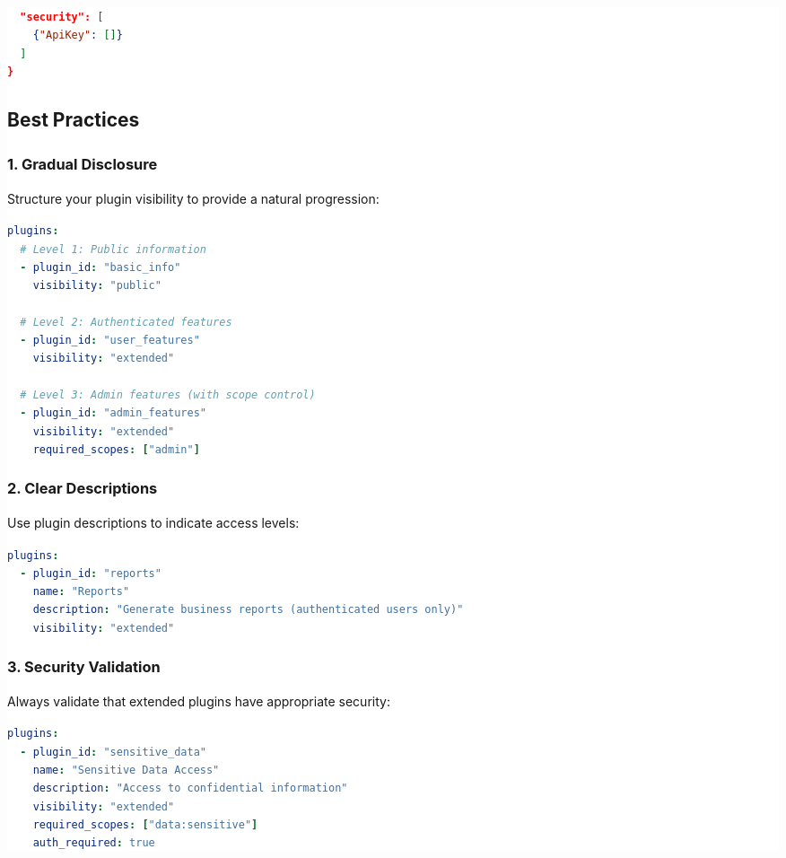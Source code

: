 ```json
  "security": [
    {"ApiKey": []}
  ]
}
```

## Best Practices

### 1. Gradual Disclosure

Structure your plugin visibility to provide a natural progression:

```yaml
plugins:
  # Level 1: Public information
  - plugin_id: "basic_info"
    visibility: "public"

  # Level 2: Authenticated features
  - plugin_id: "user_features"
    visibility: "extended"

  # Level 3: Admin features (with scope control)
  - plugin_id: "admin_features"
    visibility: "extended"
    required_scopes: ["admin"]
```

### 2. Clear Descriptions

Use plugin descriptions to indicate access levels:

```yaml
plugins:
  - plugin_id: "reports"
    name: "Reports"
    description: "Generate business reports (authenticated users only)"
    visibility: "extended"
```

### 3. Security Validation

Always validate that extended plugins have appropriate security:

```yaml
plugins:
  - plugin_id: "sensitive_data"
    name: "Sensitive Data Access"
    description: "Access to confidential information"
    visibility: "extended"
    required_scopes: ["data:sensitive"]
    auth_required: true
```
